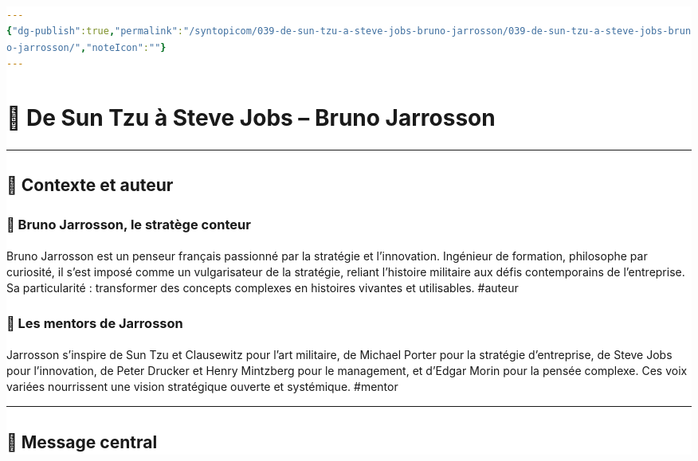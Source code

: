 ```yaml
---
{"dg-publish":true,"permalink":"/syntopicom/039-de-sun-tzu-a-steve-jobs-bruno-jarrosson/039-de-sun-tzu-a-steve-jobs-bruno-jarrosson/","noteIcon":""}
---
```


# 📘 De Sun Tzu à Steve Jobs – Bruno Jarrosson

---

## 👤 Contexte et auteur


<div class="transclusion internal-embed is-loaded"><div class="markdown-embed">



### 👨 Bruno Jarrosson, le stratège conteur


<div class="transclusion internal-embed is-loaded"><div class="markdown-embed">



Bruno Jarrosson est un penseur français passionné par la stratégie et l’innovation. Ingénieur de formation, philosophe par curiosité, il s’est imposé comme un vulgarisateur de la stratégie, reliant l’histoire militaire aux défis contemporains de l’entreprise. Sa particularité : transformer des concepts complexes en histoires vivantes et utilisables. #auteur

</div></div>


### 🌟 Les mentors de Jarrosson


<div class="transclusion internal-embed is-loaded"><div class="markdown-embed">



Jarrosson s’inspire de Sun Tzu et Clausewitz pour l’art militaire, de Michael Porter pour la stratégie d’entreprise, de Steve Jobs pour l’innovation, de Peter Drucker et Henry Mintzberg pour le management, et d’Edgar Morin pour la pensée complexe. Ces voix variées nourrissent une vision stratégique ouverte et systémique. #mentor

---

</div></div>


</div></div>


## 🎯 Message central


<div class="transclusion internal-embed is-loaded"><div class="markdown-embed">

